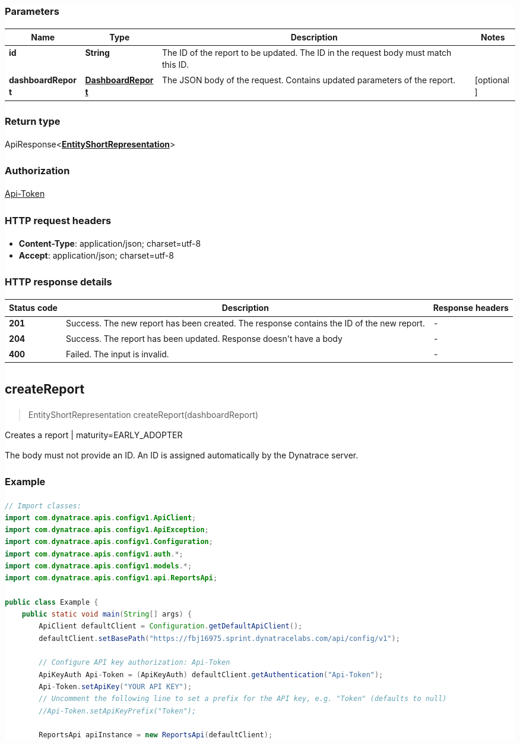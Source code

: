 ### Parameters


| Name | Type | Description  | Notes |
|------------- | ------------- | ------------- | -------------|
| **id** | **String**| The ID of the report to be updated.    The ID in the request body must match this ID. | |
| **dashboardReport** | [**DashboardReport**](DashboardReport.md)| The JSON body of the request. Contains updated parameters of the report. | [optional] |

### Return type

ApiResponse<[**EntityShortRepresentation**](EntityShortRepresentation.md)>


### Authorization

[Api-Token](../README.md#Api-Token)

### HTTP request headers

- **Content-Type**: application/json; charset=utf-8
- **Accept**: application/json; charset=utf-8

### HTTP response details
| Status code | Description | Response headers |
|-------------|-------------|------------------|
| **201** | Success. The new report has been created. The response contains the ID of the new report. |  -  |
| **204** | Success. The report has been updated. Response doesn&#39;t have a body |  -  |
| **400** | Failed. The input is invalid. |  -  |


## createReport

> EntityShortRepresentation createReport(dashboardReport)

Creates a report | maturity&#x3D;EARLY_ADOPTER

The body must not provide an ID. An ID is assigned automatically by the Dynatrace server.

### Example

```java
// Import classes:
import com.dynatrace.apis.configv1.ApiClient;
import com.dynatrace.apis.configv1.ApiException;
import com.dynatrace.apis.configv1.Configuration;
import com.dynatrace.apis.configv1.auth.*;
import com.dynatrace.apis.configv1.models.*;
import com.dynatrace.apis.configv1.api.ReportsApi;

public class Example {
    public static void main(String[] args) {
        ApiClient defaultClient = Configuration.getDefaultApiClient();
        defaultClient.setBasePath("https://fbj16975.sprint.dynatracelabs.com/api/config/v1");
        
        // Configure API key authorization: Api-Token
        ApiKeyAuth Api-Token = (ApiKeyAuth) defaultClient.getAuthentication("Api-Token");
        Api-Token.setApiKey("YOUR API KEY");
        // Uncomment the following line to set a prefix for the API key, e.g. "Token" (defaults to null)
        //Api-Token.setApiKeyPrefix("Token");

        ReportsApi apiInstance = new ReportsApi(defaultClient);
```